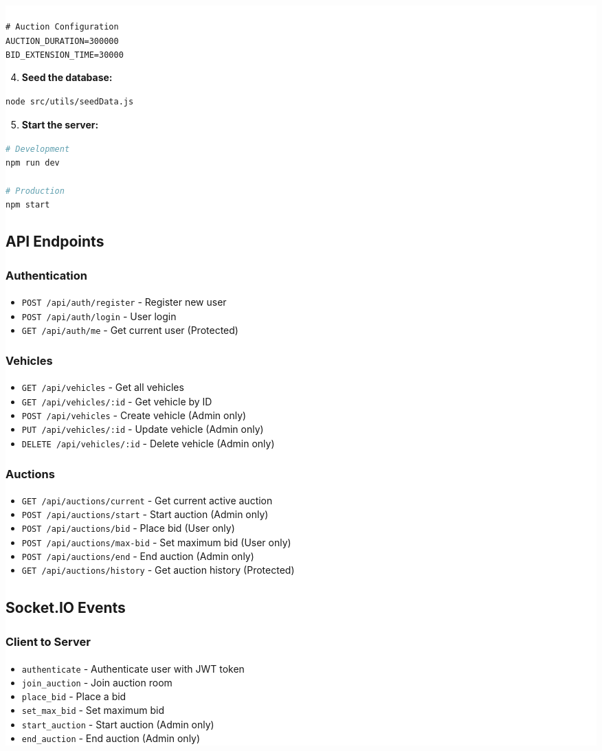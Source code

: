 ```env

# Auction Configuration
AUCTION_DURATION=300000
BID_EXTENSION_TIME=30000
```

4. **Seed the database:**

```bash
node src/utils/seedData.js
```

5. **Start the server:**

```bash
# Development
npm run dev

# Production
npm start
```

## API Endpoints

### Authentication

- `POST /api/auth/register` - Register new user
- `POST /api/auth/login` - User login
- `GET /api/auth/me` - Get current user (Protected)

### Vehicles

- `GET /api/vehicles` - Get all vehicles
- `GET /api/vehicles/:id` - Get vehicle by ID
- `POST /api/vehicles` - Create vehicle (Admin only)
- `PUT /api/vehicles/:id` - Update vehicle (Admin only)
- `DELETE /api/vehicles/:id` - Delete vehicle (Admin only)

### Auctions

- `GET /api/auctions/current` - Get current active auction
- `POST /api/auctions/start` - Start auction (Admin only)
- `POST /api/auctions/bid` - Place bid (User only)
- `POST /api/auctions/max-bid` - Set maximum bid (User only)
- `POST /api/auctions/end` - End auction (Admin only)
- `GET /api/auctions/history` - Get auction history (Protected)

## Socket.IO Events

### Client to Server

- `authenticate` - Authenticate user with JWT token
- `join_auction` - Join auction room
- `place_bid` - Place a bid
- `set_max_bid` - Set maximum bid
- `start_auction` - Start auction (Admin only)
- `end_auction` - End auction (Admin only)
